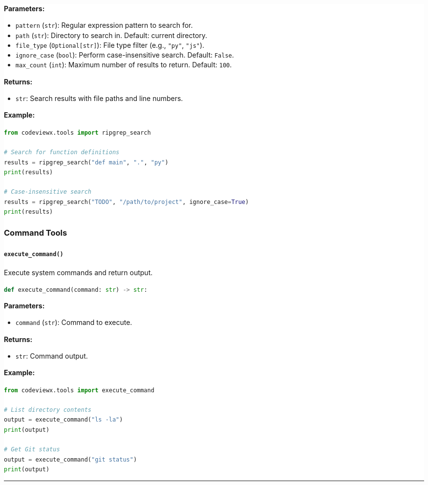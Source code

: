 **Parameters:**

- `pattern` (`str`): Regular expression pattern to search for.
- `path` (`str`): Directory to search in. Default: current directory.
- `file_type` (`Optional[str]`): File type filter (e.g., `"py"`, `"js"`).
- `ignore_case` (`bool`): Perform case-insensitive search. Default: `False`.
- `max_count` (`int`): Maximum number of results to return. Default: `100`.

**Returns:**

- `str`: Search results with file paths and line numbers.

**Example:**

```python
from codeviewx.tools import ripgrep_search

# Search for function definitions
results = ripgrep_search("def main", ".", "py")
print(results)

# Case-insensitive search
results = ripgrep_search("TODO", "/path/to/project", ignore_case=True)
print(results)
```

### Command Tools

#### `execute_command()`

Execute system commands and return output.

```python
def execute_command(command: str) -> str:
```

**Parameters:**

- `command` (`str`): Command to execute.

**Returns:**

- `str`: Command output.

**Example:**

```python
from codeviewx.tools import execute_command

# List directory contents
output = execute_command("ls -la")
print(output)

# Get Git status
output = execute_command("git status")
print(output)
```

---